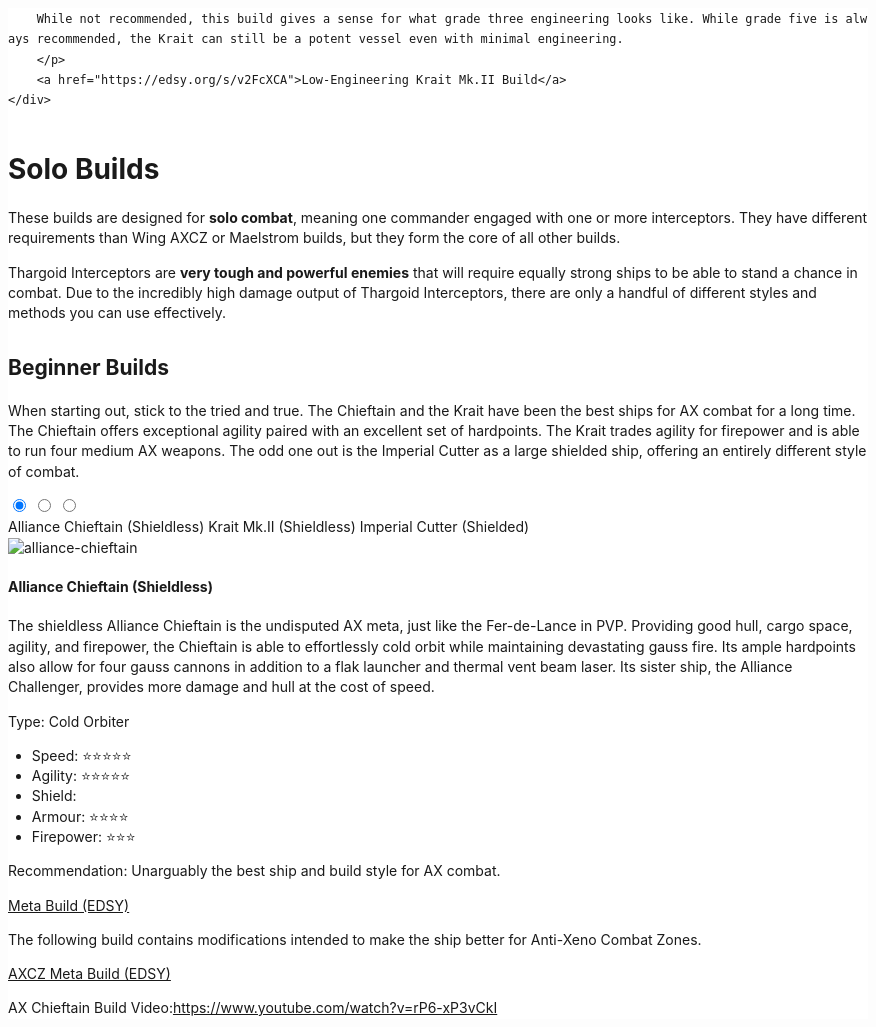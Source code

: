         While not recommended, this build gives a sense for what grade three engineering looks like. While grade five is always recommended, the Krait can still be a potent vessel even with minimal engineering.
        </p>
        <a href="https://edsy.org/s/v2FcXCA">Low-Engineering Krait Mk.II Build</a>
    </div>
  </div>
</div>

# Solo Builds

These builds are designed for **solo combat**, meaning one commander engaged with one or more interceptors. They have different requirements than Wing AXCZ or Maelstrom builds, but they form the core of all other builds.

Thargoid Interceptors are **very tough and powerful enemies** that will require equally strong ships to be able to stand a chance in combat. Due to the incredibly high damage output of Thargoid Interceptors, there are only a handful of different styles and methods you can use effectively.

## Beginner Builds

When starting out, stick to the tried and true. The Chieftain and the Krait have been the best ships for AX combat for a long time. The Chieftain offers exceptional agility paired with an excellent set of hardpoints. The Krait trades agility for firepower and is able to run four medium AX weapons. The odd one out is the Imperial Cutter as a large shielded ship, offering an entirely different style of combat.

<div class="container first-container">
  <link rel="stylesheet" href="assets/css/builds.css">
  <input type="radio" id="tab2-1" name="tab2" checked>
  <input type="radio" id="tab2-2" name="tab2">
  <input type="radio" id="tab2-3" name="tab2">
  
  <div class="label-container">
    <label for="tab2-1">Alliance Chieftain (Shieldless)</label>
    <label for="tab2-2">Krait Mk.II (Shieldless)</label>
    <label for="tab2-3">Imperial Cutter (Shielded)</label>
  </div>
  <div class="content-container">
    <div class="content" id="c2-1">
      <img src="/assets/images/alliance-chieftain.png" alt="alliance-chieftain" class="align-right" width="250">
      <h4>Alliance Chieftain (Shieldless)</h4>
      <p>The shieldless Alliance Chieftain is the undisputed AX meta, just like the Fer-de-Lance in PVP. Providing good hull, cargo space, agility, and firepower, the Chieftain is able to effortlessly cold orbit while maintaining devastating gauss fire. Its ample hardpoints also allow for four gauss cannons in addition to a flak launcher and thermal vent beam laser. Its sister ship, the Alliance Challenger, provides more damage and hull at the cost of speed.</p>
      <p>Type: Cold Orbiter</p>
      <ul>
        <li>Speed: ⭐⭐⭐⭐⭐</li>
        <li>Agility: ⭐⭐⭐⭐⭐</li>
        <li>Shield: </li>
        <li>Armour: ⭐⭐⭐⭐</li>
        <li>Firepower: ⭐⭐⭐</li>
      </ul>
      <p>Recommendation: Unarguably the best ship and build style for AX combat.</p>
      <a href="https://edsy.org/s/v02WYpg">Meta Build (EDSY)</a>
      <p>The following build contains modifications intended to make the ship better for Anti-Xeno Combat Zones.</p>
      <a href="https://edsy.org/s/vrVcU09">AXCZ Meta Build (EDSY)</a>
      <p>AX Chieftain Build Video:<a href=" https://www.youtube.com/watch?v=rP6-xP3vCkI">https://www.youtube.com/watch?v=rP6-xP3vCkI</a></p>
    </div>